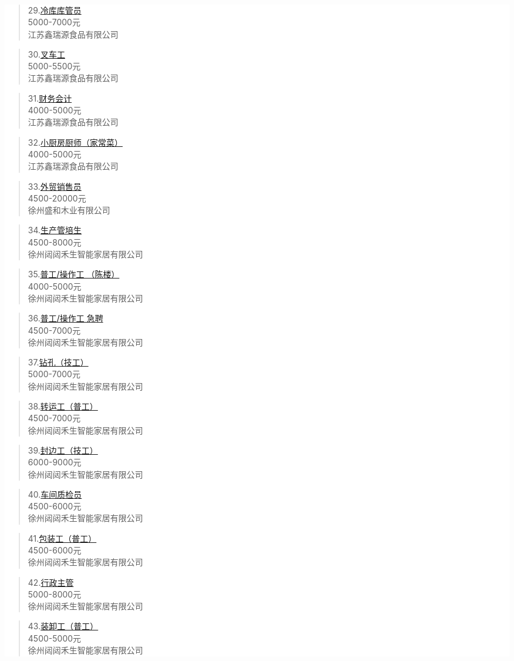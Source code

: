 >29.[冷库库管员](https://www.pzhr.com/job/15274.html)<br>
>5000-7000元<br>
>江苏鑫瑞源食品有限公司

>30.[叉车工](https://www.pzhr.com/job/12180.html)<br>
>5000-5500元<br>
>江苏鑫瑞源食品有限公司

>31.[财务会计](https://www.pzhr.com/job/12550.html)<br>
>4000-5000元<br>
>江苏鑫瑞源食品有限公司

>32.[小厨房厨师（家常菜）](https://www.pzhr.com/job/12181.html)<br>
>4000-5000元<br>
>江苏鑫瑞源食品有限公司

>33.[外贸销售员](https://www.pzhr.com/job/17865.html)<br>
>4500-20000元<br>
>徐州盛和木业有限公司

>34.[生产管培生](https://www.pzhr.com/job/18316.html)<br>
>4500-8000元<br>
>徐州闼闼禾生智能家居有限公司

>35.[普工/操作工 （陈楼）](https://www.pzhr.com/job/18266.html)<br>
>4000-5000元<br>
>徐州闼闼禾生智能家居有限公司

>36.[普工/操作工 急聘](https://www.pzhr.com/job/17979.html)<br>
>4500-7000元<br>
>徐州闼闼禾生智能家居有限公司

>37.[钻孔（技工）](https://www.pzhr.com/job/17964.html)<br>
>5000-7000元<br>
>徐州闼闼禾生智能家居有限公司

>38.[转运工（普工）](https://www.pzhr.com/job/17963.html)<br>
>4500-7000元<br>
>徐州闼闼禾生智能家居有限公司

>39.[封边工（技工）](https://www.pzhr.com/job/17962.html)<br>
>6000-9000元<br>
>徐州闼闼禾生智能家居有限公司

>40.[车间质检员](https://www.pzhr.com/job/17935.html)<br>
>4500-6000元<br>
>徐州闼闼禾生智能家居有限公司

>41.[包装工（普工）](https://www.pzhr.com/job/17934.html)<br>
>4500-6000元<br>
>徐州闼闼禾生智能家居有限公司

>42.[行政主管](https://www.pzhr.com/job/18055.html)<br>
>5000-8000元<br>
>徐州闼闼禾生智能家居有限公司

>43.[装卸工（普工）](https://www.pzhr.com/job/18174.html)<br>
>4500-5000元<br>
>徐州闼闼禾生智能家居有限公司
